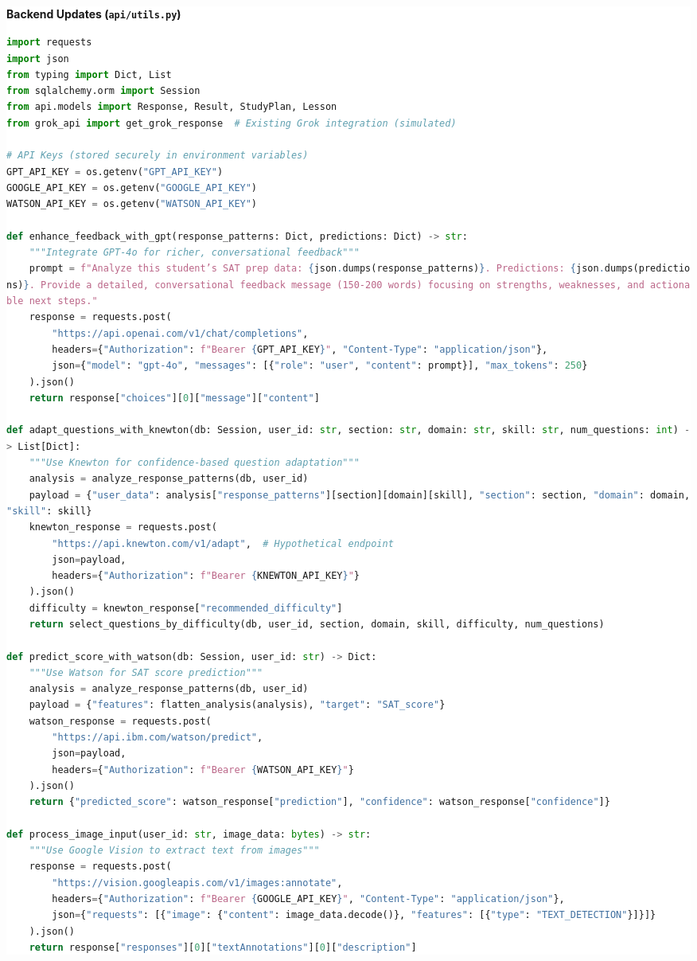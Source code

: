 **Backend Updates (`api/utils.py`)**

```python
import requests
import json
from typing import Dict, List
from sqlalchemy.orm import Session
from api.models import Response, Result, StudyPlan, Lesson
from grok_api import get_grok_response  # Existing Grok integration (simulated)

# API Keys (stored securely in environment variables)
GPT_API_KEY = os.getenv("GPT_API_KEY")
GOOGLE_API_KEY = os.getenv("GOOGLE_API_KEY")
WATSON_API_KEY = os.getenv("WATSON_API_KEY")

def enhance_feedback_with_gpt(response_patterns: Dict, predictions: Dict) -> str:
    """Integrate GPT-4o for richer, conversational feedback"""
    prompt = f"Analyze this student’s SAT prep data: {json.dumps(response_patterns)}. Predictions: {json.dumps(predictions)}. Provide a detailed, conversational feedback message (150-200 words) focusing on strengths, weaknesses, and actionable next steps."
    response = requests.post(
        "https://api.openai.com/v1/chat/completions",
        headers={"Authorization": f"Bearer {GPT_API_KEY}", "Content-Type": "application/json"},
        json={"model": "gpt-4o", "messages": [{"role": "user", "content": prompt}], "max_tokens": 250}
    ).json()
    return response["choices"][0]["message"]["content"]

def adapt_questions_with_knewton(db: Session, user_id: str, section: str, domain: str, skill: str, num_questions: int) -> List[Dict]:
    """Use Knewton for confidence-based question adaptation"""
    analysis = analyze_response_patterns(db, user_id)
    payload = {"user_data": analysis["response_patterns"][section][domain][skill], "section": section, "domain": domain, "skill": skill}
    knewton_response = requests.post(
        "https://api.knewton.com/v1/adapt",  # Hypothetical endpoint
        json=payload,
        headers={"Authorization": f"Bearer {KNEWTON_API_KEY}"}
    ).json()
    difficulty = knewton_response["recommended_difficulty"]
    return select_questions_by_difficulty(db, user_id, section, domain, skill, difficulty, num_questions)

def predict_score_with_watson(db: Session, user_id: str) -> Dict:
    """Use Watson for SAT score prediction"""
    analysis = analyze_response_patterns(db, user_id)
    payload = {"features": flatten_analysis(analysis), "target": "SAT_score"}
    watson_response = requests.post(
        "https://api.ibm.com/watson/predict",
        json=payload,
        headers={"Authorization": f"Bearer {WATSON_API_KEY}"}
    ).json()
    return {"predicted_score": watson_response["prediction"], "confidence": watson_response["confidence"]}

def process_image_input(user_id: str, image_data: bytes) -> str:
    """Use Google Vision to extract text from images"""
    response = requests.post(
        "https://vision.googleapis.com/v1/images:annotate",
        headers={"Authorization": f"Bearer {GOOGLE_API_KEY}", "Content-Type": "application/json"},
        json={"requests": [{"image": {"content": image_data.decode()}, "features": [{"type": "TEXT_DETECTION"}]}]}
    ).json()
    return response["responses"][0]["textAnnotations"][0]["description"]
```